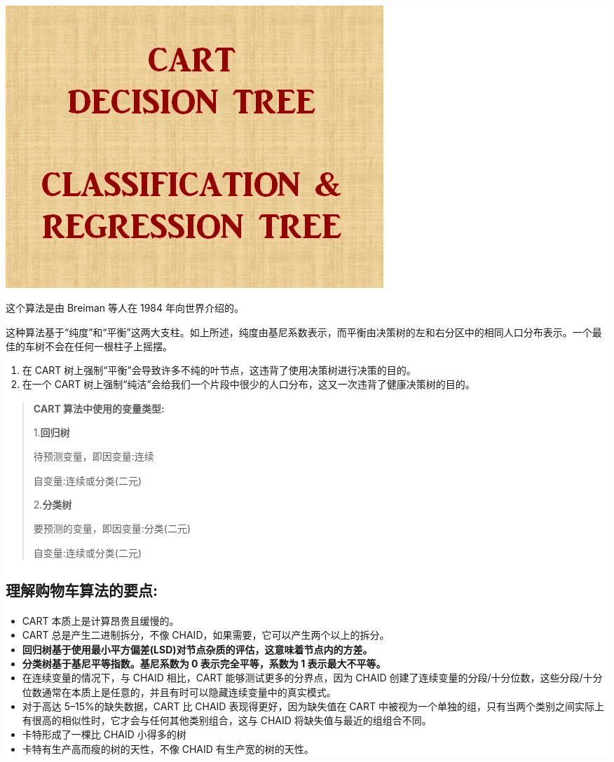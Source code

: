 ![](img/cb9d04af80bb44b660745cf0bfd07f28.png)

这个算法是由 Breiman 等人在 1984 年向世界介绍的。

这种算法基于“纯度”和“平衡”这两大支柱。如上所述，纯度由基尼系数表示，而平衡由决策树的左和右分区中的相同人口分布表示。一个最佳的车树不会在任何一根柱子上摇摆。

1.  在 CART 树上强制“平衡”会导致许多不纯的叶节点，这违背了使用决策树进行决策的目的。
2.  在一个 CART 树上强制“纯洁”会给我们一个片段中很少的人口分布，这又一次违背了健康决策树的目的。

> **CART 算法中使用的变量类型:**
> 
> 1.**回归树**
> 
> 待预测变量，即因变量:连续
> 
> 自变量:连续或分类(二元)
> 
> 2.**分类树**
> 
> 要预测的变量，即因变量:分类(二元)
> 
> 自变量:连续或分类(二元)

## 理解购物车算法的要点:

*   CART 本质上是计算昂贵且缓慢的。
*   CART 总是产生二进制拆分，不像 CHAID，如果需要，它可以产生两个以上的拆分。
*   **回归树基于使用最小平方偏差(LSD)对节点杂质的评估，这意味着节点内的方差。**
*   **分类树基于基尼平等指数。基尼系数为 0 表示完全平等，系数为 1 表示最大不平等。**
*   在连续变量的情况下，与 CHAID 相比，CART 能够测试更多的分界点，因为 CHAID 创建了连续变量的分段/十分位数，这些分段/十分位数通常在本质上是任意的，并且有时可以隐藏连续变量中的真实模式。
*   对于高达 5–15%的缺失数据，CART 比 CHAID 表现得更好，因为缺失值在 CART 中被视为一个单独的组，只有当两个类别之间实际上有很高的相似性时，它才会与任何其他类别组合，这与 CHAID 将缺失值与最近的组组合不同。
*   卡特形成了一棵比 CHAID 小得多的树
*   卡特有生产高而瘦的树的天性，不像 CHAID 有生产宽的树的天性。

